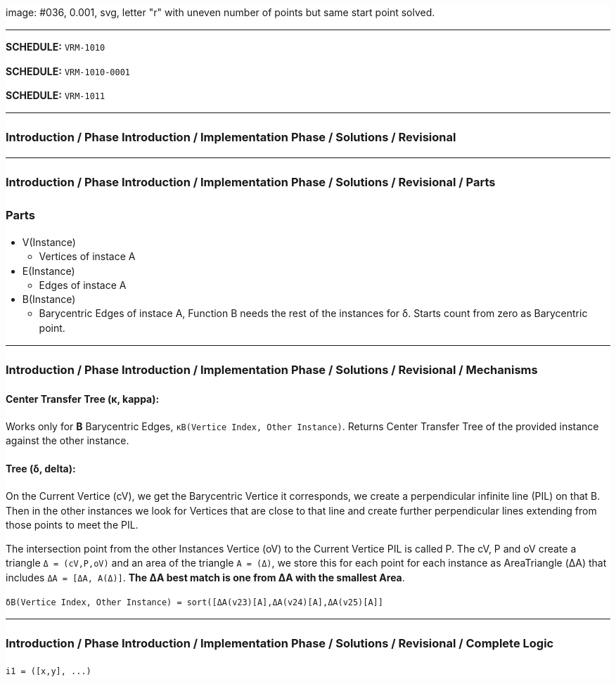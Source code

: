 image: #036, 0.001, svg, letter "r" with uneven number of points but same start point solved.

---



**SCHEDULE:** ```VRM-1010```

**SCHEDULE:** ```VRM-1010-0001```

**SCHEDULE:** ```VRM-1011```



---

### **Introduction / Phase Introduction / Implementation Phase / Solutions / Revisional**

---

### **Introduction / Phase Introduction / Implementation Phase / Solutions / Revisional / Parts**

### Parts

* V(Instance)
	* Vertices of instace A
* E(Instance)
	* Edges of instace A
* B(Instance)
	* Barycentric Edges of instace A, Function B needs the rest of the instances for δ. Starts count from zero as Barycentric point.

---

### **Introduction / Phase Introduction / Implementation Phase / Solutions / Revisional / Mechanisms**

#### Center Transfer Tree (κ, kappa):

Works only for **B** Barycentric Edges, ```κB(Vertice Index, Other Instance)```. Returns Center Transfer Tree of the provided instance against the other instance.

#### Tree (δ, delta):

On the Current Vertice (cV), we get the Barycentric Vertice it corresponds, we create a perpendicular infinite line (PIL) on that B. Then in the other instances we look for Vertices that are close to that line and create further perpendicular lines extending from those points to meet the PIL. 

The intersection point from the other Instances Vertice (oV) to the Current Vertice PIL is called P. The cV, P and oV create a triangle ```Δ = (cV,P,oV)``` and an area of the triangle ```A = (Δ)```, we store this for each point for each instance as AreaTriangle (ΔA) that includes ```ΔA = [ΔA, A(Δ)]```. **The ΔA best match is one from ΔA with the smallest Area**.

```δB(Vertice Index, Other Instance) = sort([ΔA(v23)[A],ΔA(v24)[A],ΔA(v25)[A]]```

---

### **Introduction / Phase Introduction / Implementation Phase / Solutions / Revisional / Complete Logic**

```
i1 = ([x,y], ...)
